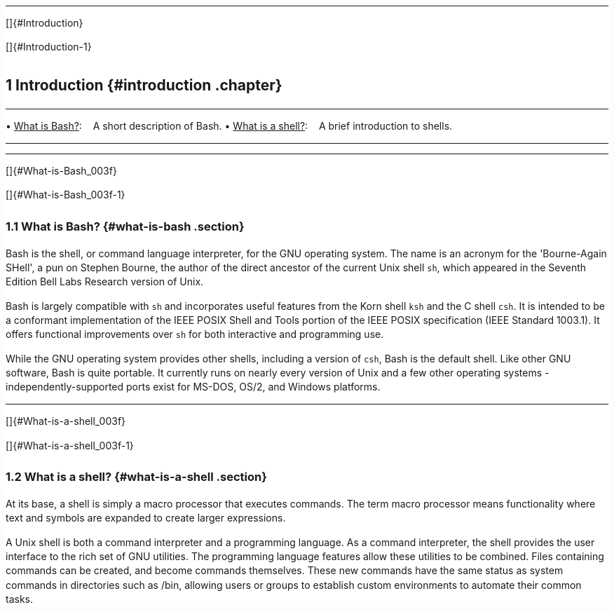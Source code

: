 ------------------------------------------------------------------------

[]{#Introduction}


[]{#Introduction-1}

1 Introduction {#introduction .chapter}
--------------

  ---------------------------------------------- ---- ---------------------------------
  • [What is Bash?](#What-is-Bash_003f):              A short description of Bash.
  • [What is a shell?](#What-is-a-shell_003f):        A brief introduction to shells.
  ---------------------------------------------- ---- ---------------------------------

------------------------------------------------------------------------

[]{#What-is-Bash_003f}


[]{#What-is-Bash_003f-1}

### 1.1 What is Bash? {#what-is-bash .section}

Bash is the shell, or command language interpreter, for the GNU
operating system. The name is an acronym for the 'Bourne-Again SHell', a
pun on Stephen Bourne, the author of the direct ancestor of the current
Unix shell `sh`, which appeared in the Seventh Edition Bell Labs
Research version of Unix.

Bash is largely compatible with `sh` and incorporates useful features
from the Korn shell `ksh` and the C shell `csh`. It is intended to be a
conformant implementation of the IEEE POSIX Shell and Tools portion of
the IEEE POSIX specification (IEEE Standard 1003.1). It offers
functional improvements over `sh` for both interactive and programming
use.

While the GNU operating system provides other shells, including a
version of `csh`, Bash is the default shell. Like other GNU software,
Bash is quite portable. It currently runs on nearly every version of
Unix and a few other operating systems - independently-supported ports
exist for MS-DOS, OS/2, and Windows platforms.

------------------------------------------------------------------------

[]{#What-is-a-shell_003f}


[]{#What-is-a-shell_003f-1}

### 1.2 What is a shell? {#what-is-a-shell .section}

At its base, a shell is simply a macro processor that executes commands.
The term macro processor means functionality where text and symbols are
expanded to create larger expressions.

A Unix shell is both a command interpreter and a programming language.
As a command interpreter, the shell provides the user interface to the
rich set of GNU utilities. The programming language features allow these
utilities to be combined. Files containing commands can be created, and
become commands themselves. These new commands have the same status as
system commands in directories such as /bin, allowing users or groups to
establish custom environments to automate their common tasks.
